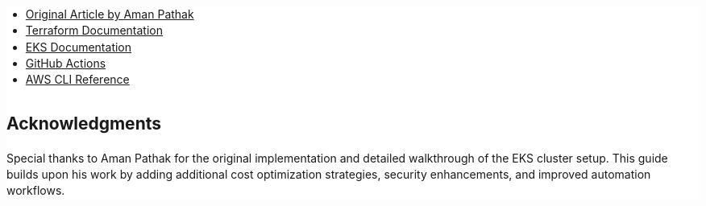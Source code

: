 - [Original Article by Aman Pathak](https://medium.com/devops-dev/introduction-ab466a03c714)
- [Terraform Documentation](https://www.terraform.io/docs)
- [EKS Documentation](https://docs.aws.amazon.com/eks)
- [GitHub Actions](https://docs.github.com/en/actions)
- [AWS CLI Reference](https://awscli.amazonaws.com/v2/documentation/api/latest/index.html)

## Acknowledgments

Special thanks to Aman Pathak for the original implementation and detailed walkthrough of the EKS cluster setup. This guide builds upon his work by adding additional cost optimization strategies, security enhancements, and improved automation workflows.
